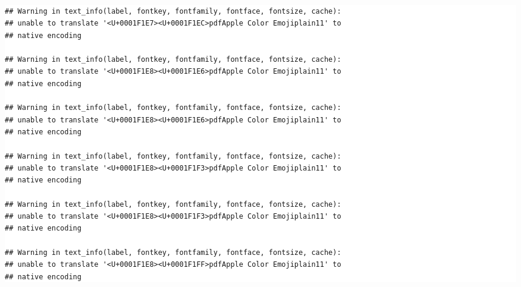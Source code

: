     ## Warning in text_info(label, fontkey, fontfamily, fontface, fontsize, cache):
    ## unable to translate '<U+0001F1E7><U+0001F1EC>pdfApple Color Emojiplain11' to
    ## native encoding

    ## Warning in text_info(label, fontkey, fontfamily, fontface, fontsize, cache):
    ## unable to translate '<U+0001F1E8><U+0001F1E6>pdfApple Color Emojiplain11' to
    ## native encoding

    ## Warning in text_info(label, fontkey, fontfamily, fontface, fontsize, cache):
    ## unable to translate '<U+0001F1E8><U+0001F1E6>pdfApple Color Emojiplain11' to
    ## native encoding

    ## Warning in text_info(label, fontkey, fontfamily, fontface, fontsize, cache):
    ## unable to translate '<U+0001F1E8><U+0001F1F3>pdfApple Color Emojiplain11' to
    ## native encoding

    ## Warning in text_info(label, fontkey, fontfamily, fontface, fontsize, cache):
    ## unable to translate '<U+0001F1E8><U+0001F1F3>pdfApple Color Emojiplain11' to
    ## native encoding

    ## Warning in text_info(label, fontkey, fontfamily, fontface, fontsize, cache):
    ## unable to translate '<U+0001F1E8><U+0001F1FF>pdfApple Color Emojiplain11' to
    ## native encoding
